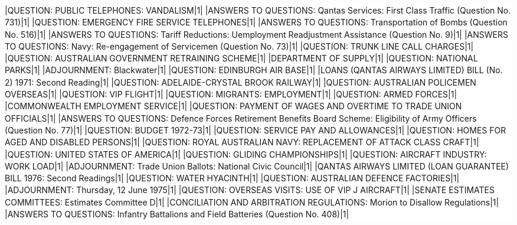 |QUESTION: PUBLIC TELEPHONES: VANDALISM|1|
|ANSWERS TO QUESTIONS: Qantas Services: First Class Traffic (Question No. 731)|1|
|QUESTION: EMERGENCY FIRE SERVICE TELEPHONES|1|
|ANSWERS TO QUESTIONS: Transportation of Bombs (Question No. 516)|1|
|ANSWERS TO QUESTIONS: Tariff Reductions: Uemployment Readjustment Assistance (Question No. 9)|1|
|ANSWERS TO QUESTIONS: Navy: Re-engagement of Servicemen (Question No. 73)|1|
|QUESTION: TRUNK LINE CALL CHARGES|1|
|QUESTION: AUSTRALIAN GOVERNMENT RETRAINING SCHEME|1|
|DEPARTMENT OF SUPPLY|1|
|QUESTION: NATIONAL PARKS|1|
|ADJOURNMENT: Blackwater|1|
|QUESTION: EDINBURGH AIR BASE|1|
|LOANS (QANTAS AIRWAYS LIMITED) BILL (No. 2) 1971: Second Reading|1|
|QUESTION: ADELAIDE-CRYSTAL BROOK RAILWAY|1|
|QUESTION: AUSTRALIAN POLICEMEN OVERSEAS|1|
|QUESTION: VIP FLIGHT|1|
|QUESTION: MIGRANTS: EMPLOYMENT|1|
|QUESTION: ARMED FORCES|1|
|COMMONWEALTH EMPLOYMENT SERVICE|1|
|QUESTION: PAYMENT OF WAGES AND OVERTIME TO TRADE UNION OFFICIALS|1|
|ANSWERS TO QUESTIONS: Defence Forces Retirement Benefits Board Scheme: Eligibility of Army Officers (Question No. 77)|1|
|QUESTION: BUDGET 1972-73|1|
|QUESTION: SERVICE PAY AND ALLOWANCES|1|
|QUESTION: HOMES FOR AGED AND DISABLED PERSONS|1|
|QUESTION: ROYAL AUSTRALIAN NAVY: REPLACEMENT OF ATTACK CLASS CRAFT|1|
|QUESTION: UNITED STATES OF AMERICA|1|
|QUESTION: GLIDING CHAMPIONSHIPS|1|
|QUESTION: AIRCRAFT INDUSTRY: WORK LOAD|1|
|ADJOURNMENT: Trade Union Ballots: National Civic Council|1|
|QANTAS AIRWAYS LIMITED (LOAN GUARANTEE) BILL 1976: Second Readings|1|
|QUESTION: WATER HYACINTH|1|
|QUESTION: AUSTRALIAN DEFENCE FACTORIES|1|
|ADJOURNMENT: Thursday, 12 June 1975|1|
|QUESTION: OVERSEAS VISITS: USE OF VIP J AIRCRAFT|1|
|SENATE ESTIMATES COMMITTEES: Estimates Committee D|1|
|CONCILIATION AND ARBITRATION REGULATIONS: Morion to Disallow Regulations|1|
|ANSWERS TO QUESTIONS: Infantry Battalions and Field Batteries (Question No. 408)|1|